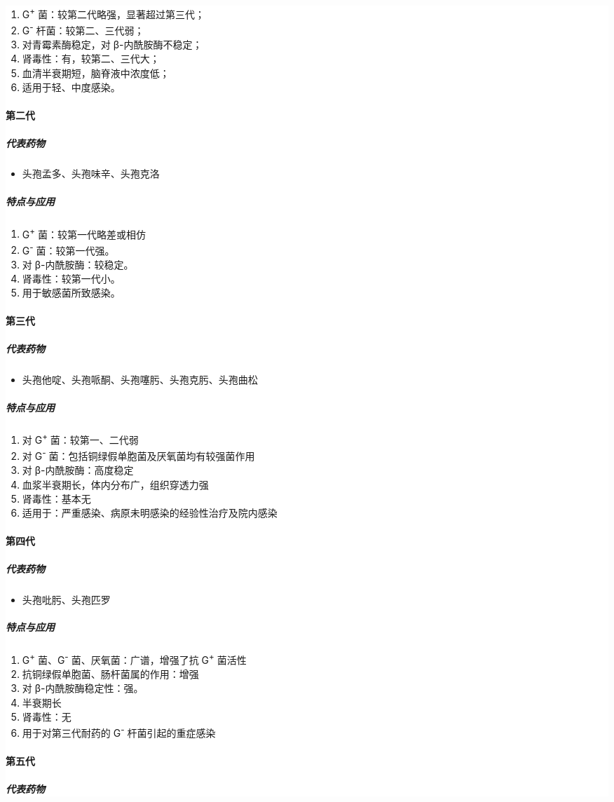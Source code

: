 1. G<sup>+</sup> 菌：较第二代略强，显著超过第三代；
2. G<sup>-</sup> 杆菌：较第二、三代弱；
3. 对青霉素酶稳定，对 β-内酰胺酶不稳定；
4. 肾毒性：有，较第二、三代大；
5. 血清半衰期短，脑脊液中浓度低；
6. 适用于轻、中度感染。

#### 第二代

##### 代表药物

- 头孢孟多、头孢味辛、头孢克洛

##### 特点与应用

1. G<sup>+</sup> 菌：较第一代略差或相仿
2. G<sup>-</sup> 菌：较第一代强。
3. 对 β-内酰胺酶：较稳定。
4. 肾毒性：较第一代小。
5. 用于敏感菌所致感染。

#### 第三代

##### 代表药物

- 头孢他啶、头孢哌酮、头孢噻肟、头孢克肟、头孢曲松

##### 特点与应用

1. 对 G<sup>+</sup> 菌：较第一、二代弱
2. 对 G<sup>-</sup> 菌：包括铜绿假单胞菌及厌氧菌均有较强菌作用
3. 对 β-内酰胺酶：高度稳定
4. 血浆半衰期长，体内分布广，组织穿透力强
5. 肾毒性：基本无
6. 适用于：严重感染、病原未明感染的经验性治疗及院内感染

#### 第四代

##### 代表药物

- 头孢吡肟、头孢匹罗

##### 特点与应用

1. G<sup>+</sup> 菌、G<sup>-</sup> 菌、厌氧菌：广谱，增强了抗 G<sup>+</sup> 菌活性
2. 抗铜绿假单胞菌、肠杆菌属的作用：增强
3. 对 β-内酰胺酶稳定性：强。
4. 半衰期长
5. 肾毒性：无
6. 用于对第三代耐药的 G<sup>-</sup> 杆菌引起的重症感染

#### 第五代

##### 代表药物
